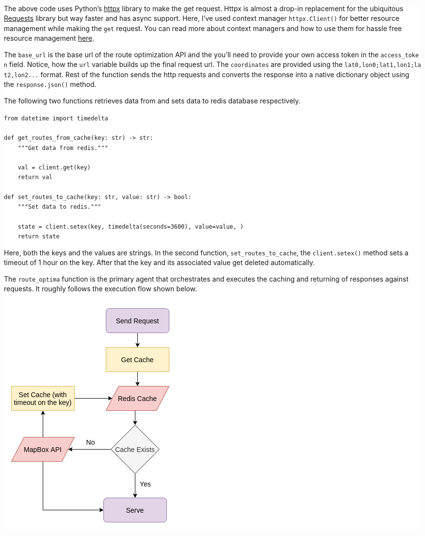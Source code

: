 The above code uses Python’s [httpx](https://github.com/encode/httpx) library to make the get request. Httpx is almost a drop-in replacement for the ubiquitous [Requests](https://github.com/psf/requests) library but way faster and has async support. Here, I’ve used context manager `httpx.Client()` for better resource management while making the `get` request. You can read more about context managers and how to use them for hassle free resource management [here](https://rednafi.github.io/digressions/python/2020/03/26/python-contextmanager.html).

The `base_url` is the base url of the route optimization API and the you’ll need to provide your own access token in the `access_token` field. Notice, how the `url` variable builds up the final request url. The `coordinates` are provided using the `lat0,lon0;lat1,lon1;lat2,lon2...` format. Rest of the function sends the http requests and converts the response into a native dictionary object using the `response.json()` method.

The following two functions retrieves data from and sets data to redis database respectively.

```
from datetime import timedelta

def get_routes_from_cache(key: str) -> str:
    """Get data from redis."""

    val = client.get(key)
    return val

def set_routes_to_cache(key: str, value: str) -> bool:
    """Set data to redis."""

    state = client.setex(key, timedelta(seconds=3600), value=value, )
    return state

```

Here, both the keys and the values are strings. In the second function, `set_routes_to_cache`, the `client.setex()` method sets a timeout of 1 hour on the key. After that the key and its associated value get deleted automatically.

The `route_optima` function is the primary agent that orchestrates and executes the caching and returning of responses against requests. It roughly follows the execution flow shown below.

![Effortless%20API%20Request%20Caching%20with%20Python%20&%20Redis%20e707c93732b24fab9a5252dbb9cc1d34/82735908-1ba10e00-9d47-11ea-9e86-ac1fbc63628f.png](Effortless%20API%20Request%20Caching%20with%20Python%20&%20Redis%20e707c93732b24fab9a5252dbb9cc1d34/82735908-1ba10e00-9d47-11ea-9e86-ac1fbc63628f.png)

